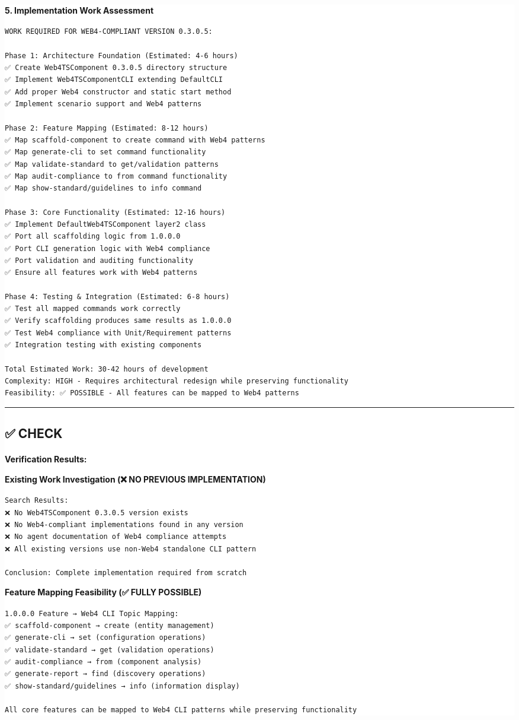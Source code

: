 **5. Implementation Work Assessment**
```
WORK REQUIRED FOR WEB4-COMPLIANT VERSION 0.3.0.5:

Phase 1: Architecture Foundation (Estimated: 4-6 hours)
✅ Create Web4TSComponent 0.3.0.5 directory structure
✅ Implement Web4TSComponentCLI extending DefaultCLI
✅ Add proper Web4 constructor and static start method
✅ Implement scenario support and Web4 patterns

Phase 2: Feature Mapping (Estimated: 8-12 hours)
✅ Map scaffold-component to create command with Web4 patterns
✅ Map generate-cli to set command functionality
✅ Map validate-standard to get/validation patterns
✅ Map audit-compliance to from command functionality
✅ Map show-standard/guidelines to info command

Phase 3: Core Functionality (Estimated: 12-16 hours)
✅ Implement DefaultWeb4TSComponent layer2 class
✅ Port all scaffolding logic from 1.0.0.0
✅ Port CLI generation logic with Web4 compliance
✅ Port validation and auditing functionality
✅ Ensure all features work with Web4 patterns

Phase 4: Testing & Integration (Estimated: 6-8 hours)
✅ Test all mapped commands work correctly
✅ Verify scaffolding produces same results as 1.0.0.0
✅ Test Web4 compliance with Unit/Requirement patterns
✅ Integration testing with existing components

Total Estimated Work: 30-42 hours of development
Complexity: HIGH - Requires architectural redesign while preserving functionality
Feasibility: ✅ POSSIBLE - All features can be mapped to Web4 patterns
```

---

## **✅ CHECK**

**Verification Results:**

**Existing Work Investigation (❌ NO PREVIOUS IMPLEMENTATION)**
```
Search Results:
❌ No Web4TSComponent 0.3.0.5 version exists
❌ No Web4-compliant implementations found in any version
❌ No agent documentation of Web4 compliance attempts
❌ All existing versions use non-Web4 standalone CLI pattern

Conclusion: Complete implementation required from scratch
```

**Feature Mapping Feasibility (✅ FULLY POSSIBLE)**
```
1.0.0.0 Feature → Web4 CLI Topic Mapping:
✅ scaffold-component → create (entity management)
✅ generate-cli → set (configuration operations)
✅ validate-standard → get (validation operations)
✅ audit-compliance → from (component analysis)
✅ generate-report → find (discovery operations)
✅ show-standard/guidelines → info (information display)

All core features can be mapped to Web4 CLI patterns while preserving functionality
```
